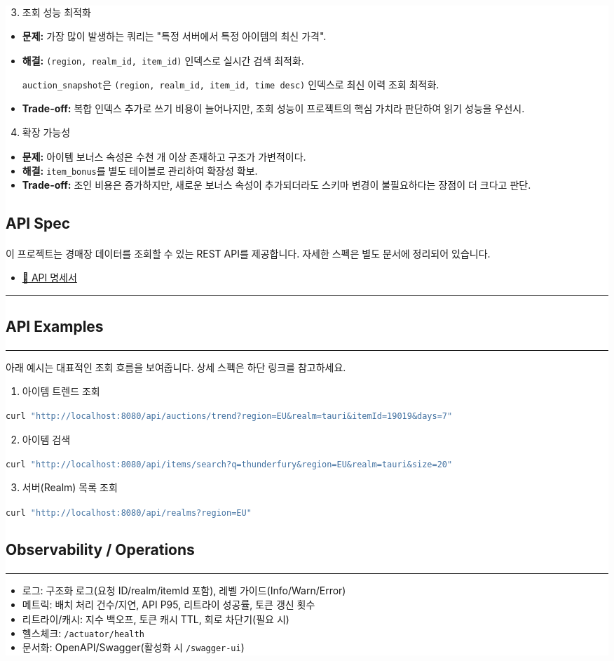 3. 조회 성능 최적화

- **문제:** 가장 많이 발생하는 쿼리는 "특정 서버에서 특정 아이템의 최신 가격".
- **해결:** `(region, realm_id, item_id)` 인덱스로 실시간 검색 최적화.

  `auction_snapshot`은 `(region, realm_id, item_id, time desc)` 인덱스로 최신 이력 조회 최적화.

- **Trade-off:** 복합 인덱스 추가로 쓰기 비용이 늘어나지만, 조회 성능이 프로젝트의 핵심 가치라 판단하여 읽기 성능을 우선시.

4. 확장 가능성

- **문제:** 아이템 보너스 속성은 수천 개 이상 존재하고 구조가 가변적이다.
- **해결:** `item_bonus`를 별도 테이블로 관리하여 확장성 확보.
- **Trade-off:** 조인 비용은 증가하지만, 새로운 보너스 속성이 추가되더라도 스키마 변경이 불필요하다는 장점이 더 크다고 판단.

## API Spec

이 프로젝트는 경매장 데이터를 조회할 수 있는 REST API를 제공합니다.
자세한 스펙은 별도 문서에 정리되어 있습니다.

- [📄 API 명세서](./docs/api-spec.md)

---

## API Examples

---

아래 예시는 대표적인 조회 흐름을 보여줍니다. 상세 스펙은 하단 링크를 참고하세요.

1) 아이템 트렌드 조회

```bash
curl "http://localhost:8080/api/auctions/trend?region=EU&realm=tauri&itemId=19019&days=7"
```

2) 아이템 검색

```bash
curl "http://localhost:8080/api/items/search?q=thunderfury&region=EU&realm=tauri&size=20"
```

3) 서버(Realm) 목록 조회

```bash
curl "http://localhost:8080/api/realms?region=EU"
```

## Observability / Operations

---

- 로그: 구조화 로그(요청 ID/realm/itemId 포함), 레벨 가이드(Info/Warn/Error)
- 메트릭: 배치 처리 건수/지연, API P95, 리트라이 성공률, 토큰 갱신 횟수
- 리트라이/캐시: 지수 백오프, 토큰 캐시 TTL, 회로 차단기(필요 시)
- 헬스체크: `/actuator/health`
- 문서화: OpenAPI/Swagger(활성화 시 `/swagger-ui`)
